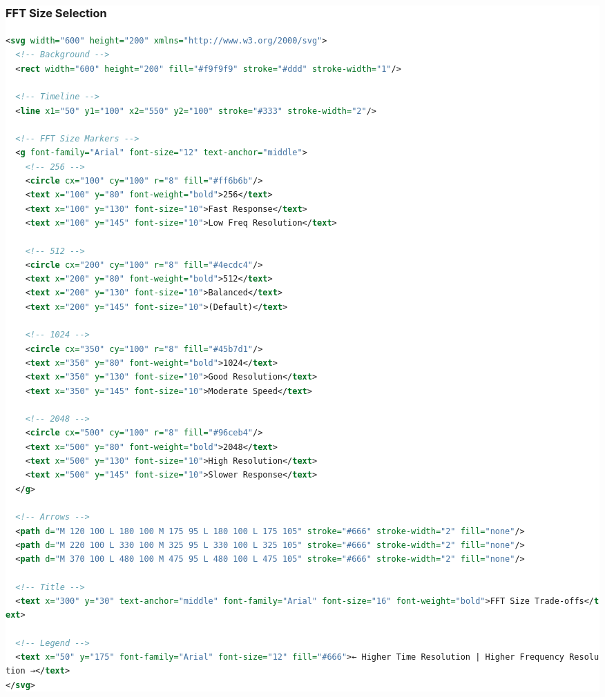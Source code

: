 ### FFT Size Selection

```svg
<svg width="600" height="200" xmlns="http://www.w3.org/2000/svg">
  <!-- Background -->
  <rect width="600" height="200" fill="#f9f9f9" stroke="#ddd" stroke-width="1"/>
  
  <!-- Timeline -->
  <line x1="50" y1="100" x2="550" y2="100" stroke="#333" stroke-width="2"/>
  
  <!-- FFT Size Markers -->
  <g font-family="Arial" font-size="12" text-anchor="middle">
    <!-- 256 -->
    <circle cx="100" cy="100" r="8" fill="#ff6b6b"/>
    <text x="100" y="80" font-weight="bold">256</text>
    <text x="100" y="130" font-size="10">Fast Response</text>
    <text x="100" y="145" font-size="10">Low Freq Resolution</text>
    
    <!-- 512 -->
    <circle cx="200" cy="100" r="8" fill="#4ecdc4"/>
    <text x="200" y="80" font-weight="bold">512</text>
    <text x="200" y="130" font-size="10">Balanced</text>
    <text x="200" y="145" font-size="10">(Default)</text>
    
    <!-- 1024 -->
    <circle cx="350" cy="100" r="8" fill="#45b7d1"/>
    <text x="350" y="80" font-weight="bold">1024</text>
    <text x="350" y="130" font-size="10">Good Resolution</text>
    <text x="350" y="145" font-size="10">Moderate Speed</text>
    
    <!-- 2048 -->
    <circle cx="500" cy="100" r="8" fill="#96ceb4"/>
    <text x="500" y="80" font-weight="bold">2048</text>
    <text x="500" y="130" font-size="10">High Resolution</text>
    <text x="500" y="145" font-size="10">Slower Response</text>
  </g>
  
  <!-- Arrows -->
  <path d="M 120 100 L 180 100 M 175 95 L 180 100 L 175 105" stroke="#666" stroke-width="2" fill="none"/>
  <path d="M 220 100 L 330 100 M 325 95 L 330 100 L 325 105" stroke="#666" stroke-width="2" fill="none"/>
  <path d="M 370 100 L 480 100 M 475 95 L 480 100 L 475 105" stroke="#666" stroke-width="2" fill="none"/>
  
  <!-- Title -->
  <text x="300" y="30" text-anchor="middle" font-family="Arial" font-size="16" font-weight="bold">FFT Size Trade-offs</text>
  
  <!-- Legend -->
  <text x="50" y="175" font-family="Arial" font-size="12" fill="#666">← Higher Time Resolution | Higher Frequency Resolution →</text>
</svg>
```
